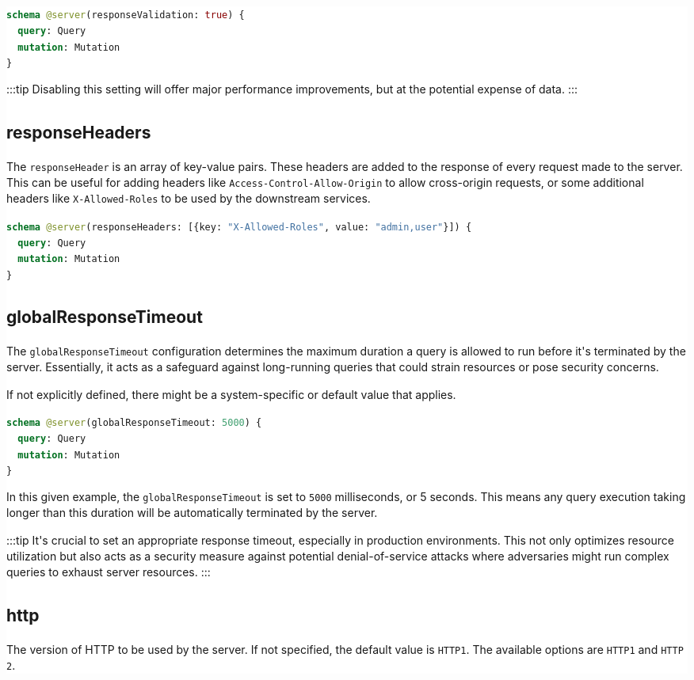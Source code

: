 ```graphql showLineNumbers
schema @server(responseValidation: true) {
  query: Query
  mutation: Mutation
}
```

:::tip
Disabling this setting will offer major performance improvements, but at the potential expense of data.
:::

## responseHeaders

The `responseHeader` is an array of key-value pairs. These headers are added to the response of every request made to the server. This can be useful for adding headers like `Access-Control-Allow-Origin` to allow cross-origin requests, or some
additional headers like `X-Allowed-Roles` to be used by the downstream services.

```graphql showLineNumbers
schema @server(responseHeaders: [{key: "X-Allowed-Roles", value: "admin,user"}]) {
  query: Query
  mutation: Mutation
}
```

## globalResponseTimeout

The `globalResponseTimeout` configuration determines the maximum duration a query is allowed to run before it's terminated by the server. Essentially, it acts as a safeguard against long-running queries that could strain resources or pose security concerns.

If not explicitly defined, there might be a system-specific or default value that applies.

```graphql showLineNumbers
schema @server(globalResponseTimeout: 5000) {
  query: Query
  mutation: Mutation
}
```

In this given example, the `globalResponseTimeout` is set to `5000` milliseconds, or 5 seconds. This means any query execution taking longer than this duration will be automatically terminated by the server.

:::tip
It's crucial to set an appropriate response timeout, especially in production environments. This not only optimizes resource utilization but also acts as a security measure against potential denial-of-service attacks where adversaries might run complex queries to exhaust server resources.
:::

## http

The version of HTTP to be used by the server. If not specified, the default value is `HTTP1`. The available options are `HTTP1` and `HTTP2`.


[cache-control]: https://developer.mozilla.org/en-US/docs/Web/HTTP/Headers/Cache-Control